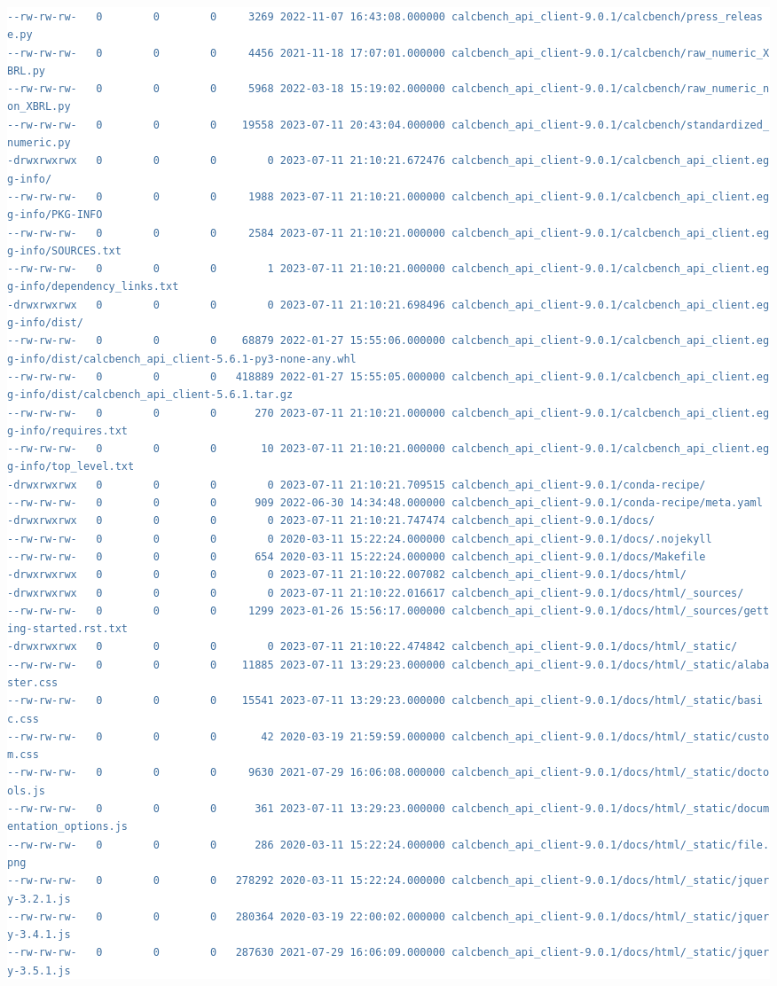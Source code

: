 ```diff
--rw-rw-rw-   0        0        0     3269 2022-11-07 16:43:08.000000 calcbench_api_client-9.0.1/calcbench/press_release.py
--rw-rw-rw-   0        0        0     4456 2021-11-18 17:07:01.000000 calcbench_api_client-9.0.1/calcbench/raw_numeric_XBRL.py
--rw-rw-rw-   0        0        0     5968 2022-03-18 15:19:02.000000 calcbench_api_client-9.0.1/calcbench/raw_numeric_non_XBRL.py
--rw-rw-rw-   0        0        0    19558 2023-07-11 20:43:04.000000 calcbench_api_client-9.0.1/calcbench/standardized_numeric.py
-drwxrwxrwx   0        0        0        0 2023-07-11 21:10:21.672476 calcbench_api_client-9.0.1/calcbench_api_client.egg-info/
--rw-rw-rw-   0        0        0     1988 2023-07-11 21:10:21.000000 calcbench_api_client-9.0.1/calcbench_api_client.egg-info/PKG-INFO
--rw-rw-rw-   0        0        0     2584 2023-07-11 21:10:21.000000 calcbench_api_client-9.0.1/calcbench_api_client.egg-info/SOURCES.txt
--rw-rw-rw-   0        0        0        1 2023-07-11 21:10:21.000000 calcbench_api_client-9.0.1/calcbench_api_client.egg-info/dependency_links.txt
-drwxrwxrwx   0        0        0        0 2023-07-11 21:10:21.698496 calcbench_api_client-9.0.1/calcbench_api_client.egg-info/dist/
--rw-rw-rw-   0        0        0    68879 2022-01-27 15:55:06.000000 calcbench_api_client-9.0.1/calcbench_api_client.egg-info/dist/calcbench_api_client-5.6.1-py3-none-any.whl
--rw-rw-rw-   0        0        0   418889 2022-01-27 15:55:05.000000 calcbench_api_client-9.0.1/calcbench_api_client.egg-info/dist/calcbench_api_client-5.6.1.tar.gz
--rw-rw-rw-   0        0        0      270 2023-07-11 21:10:21.000000 calcbench_api_client-9.0.1/calcbench_api_client.egg-info/requires.txt
--rw-rw-rw-   0        0        0       10 2023-07-11 21:10:21.000000 calcbench_api_client-9.0.1/calcbench_api_client.egg-info/top_level.txt
-drwxrwxrwx   0        0        0        0 2023-07-11 21:10:21.709515 calcbench_api_client-9.0.1/conda-recipe/
--rw-rw-rw-   0        0        0      909 2022-06-30 14:34:48.000000 calcbench_api_client-9.0.1/conda-recipe/meta.yaml
-drwxrwxrwx   0        0        0        0 2023-07-11 21:10:21.747474 calcbench_api_client-9.0.1/docs/
--rw-rw-rw-   0        0        0        0 2020-03-11 15:22:24.000000 calcbench_api_client-9.0.1/docs/.nojekyll
--rw-rw-rw-   0        0        0      654 2020-03-11 15:22:24.000000 calcbench_api_client-9.0.1/docs/Makefile
-drwxrwxrwx   0        0        0        0 2023-07-11 21:10:22.007082 calcbench_api_client-9.0.1/docs/html/
-drwxrwxrwx   0        0        0        0 2023-07-11 21:10:22.016617 calcbench_api_client-9.0.1/docs/html/_sources/
--rw-rw-rw-   0        0        0     1299 2023-01-26 15:56:17.000000 calcbench_api_client-9.0.1/docs/html/_sources/getting-started.rst.txt
-drwxrwxrwx   0        0        0        0 2023-07-11 21:10:22.474842 calcbench_api_client-9.0.1/docs/html/_static/
--rw-rw-rw-   0        0        0    11885 2023-07-11 13:29:23.000000 calcbench_api_client-9.0.1/docs/html/_static/alabaster.css
--rw-rw-rw-   0        0        0    15541 2023-07-11 13:29:23.000000 calcbench_api_client-9.0.1/docs/html/_static/basic.css
--rw-rw-rw-   0        0        0       42 2020-03-19 21:59:59.000000 calcbench_api_client-9.0.1/docs/html/_static/custom.css
--rw-rw-rw-   0        0        0     9630 2021-07-29 16:06:08.000000 calcbench_api_client-9.0.1/docs/html/_static/doctools.js
--rw-rw-rw-   0        0        0      361 2023-07-11 13:29:23.000000 calcbench_api_client-9.0.1/docs/html/_static/documentation_options.js
--rw-rw-rw-   0        0        0      286 2020-03-11 15:22:24.000000 calcbench_api_client-9.0.1/docs/html/_static/file.png
--rw-rw-rw-   0        0        0   278292 2020-03-11 15:22:24.000000 calcbench_api_client-9.0.1/docs/html/_static/jquery-3.2.1.js
--rw-rw-rw-   0        0        0   280364 2020-03-19 22:00:02.000000 calcbench_api_client-9.0.1/docs/html/_static/jquery-3.4.1.js
--rw-rw-rw-   0        0        0   287630 2021-07-29 16:06:09.000000 calcbench_api_client-9.0.1/docs/html/_static/jquery-3.5.1.js
```